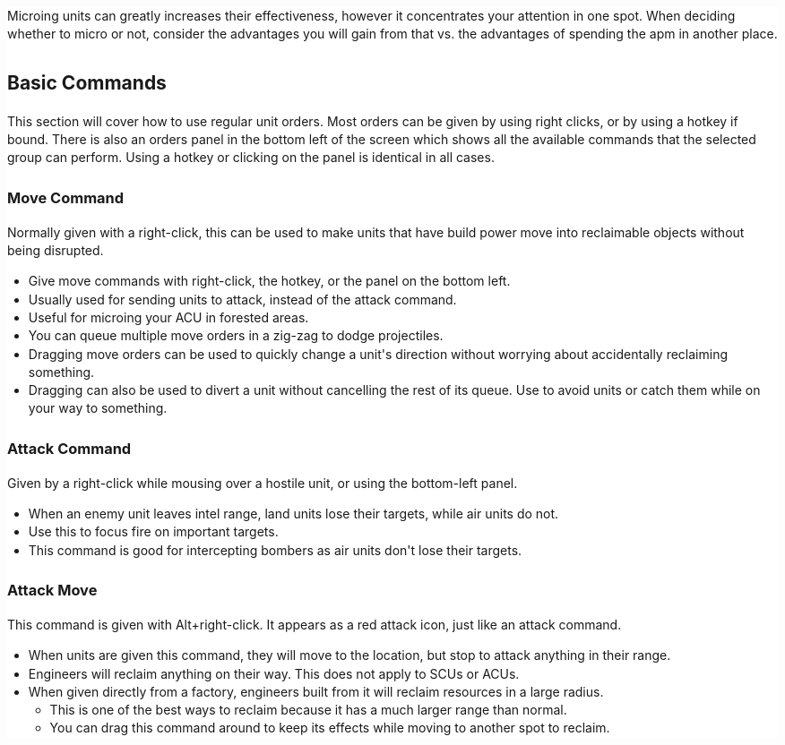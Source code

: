 Microing units can greatly increases their effectiveness, however it
concentrates your attention in one spot. When deciding whether to micro
or not, consider the advantages you will gain from that vs. the
advantages of spending the apm in another place.

## Basic Commands

This section will cover how to use regular unit orders. Most orders can
be given by using right clicks, or by using a hotkey if bound. There is
also an orders panel in the bottom left of the screen which shows all
the available commands that the selected group can perform. Using a
hotkey or clicking on the panel is identical in all cases.

### Move Command

Normally given with a right-click, this can be used to make units that
have build power move into reclaimable objects without being disrupted.

-   Give move commands with right-click, the hotkey, or the panel on the
    bottom left.
-   Usually used for sending units to attack, instead of the attack
    command.
-   Useful for microing your ACU in forested areas.
-   You can queue multiple move orders in a zig-zag to dodge
    projectiles.
-   Dragging move orders can be used to quickly change a unit's
    direction without worrying about accidentally reclaiming something.
-   Dragging can also be used to divert a unit without cancelling the
    rest of its queue. Use to avoid units or catch them while on your
    way to something.

### Attack Command

Given by a right-click while mousing over a hostile unit, or using the
bottom-left panel.

-   When an enemy unit leaves intel range, land units lose their
    targets, while air units do not.
-   Use this to focus fire on important targets.
-   This command is good for intercepting bombers as air units don't
    lose their targets.

### Attack Move

This command is given with Alt+right-click. It appears as a red attack
icon, just like an attack command.

-   When units are given this command, they will move to the location,
    but stop to attack anything in their range.
-   Engineers will reclaim anything on their way. This does not apply to
    SCUs or ACUs.
-   When given directly from a factory, engineers built from it will
    reclaim resources in a large radius.
    -   This is one of the best ways to reclaim because it has a much
        larger range than normal.
    -   You can drag this command around to keep its effects while
        moving to another spot to reclaim.
